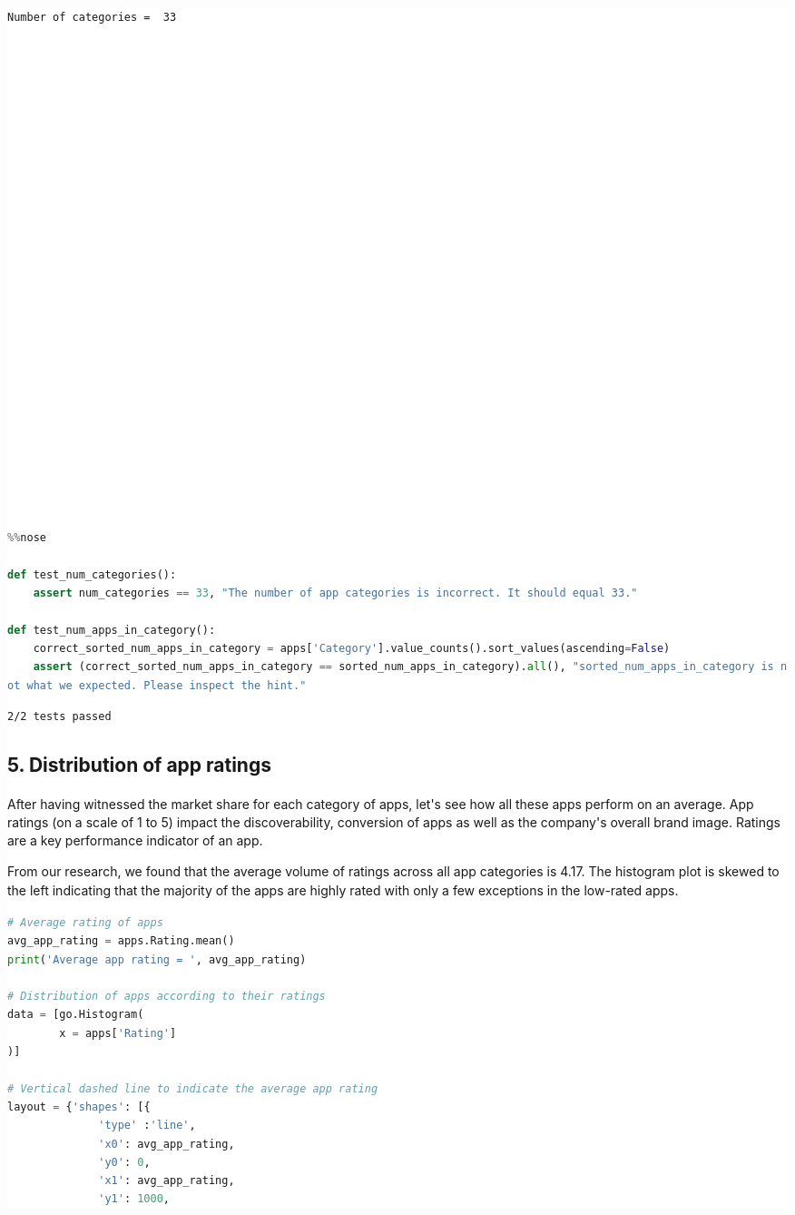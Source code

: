     Number of categories =  33



<div id="f431a3dc-3b04-40bd-8500-c59b8f09406e" style="height: 525px; width: 100%;" class="plotly-graph-div"></div><script type="text/javascript">require(["plotly"], function(Plotly) { window.PLOTLYENV=window.PLOTLYENV || {};window.PLOTLYENV.BASE_URL="https://plot.ly";Plotly.newPlot("f431a3dc-3b04-40bd-8500-c59b8f09406e", [{"x": ["ART_AND_DESIGN", "AUTO_AND_VEHICLES", "BEAUTY", "BOOKS_AND_REFERENCE", "BUSINESS", "COMICS", "COMMUNICATION", "DATING", "EDUCATION", "ENTERTAINMENT", "EVENTS", "FAMILY", "FINANCE", "FOOD_AND_DRINK", "GAME", "HEALTH_AND_FITNESS", "HOUSE_AND_HOME", "LIBRARIES_AND_DEMO", "LIFESTYLE", "MAPS_AND_NAVIGATION", "MEDICAL", "NEWS_AND_MAGAZINES", "PARENTING", "PERSONALIZATION", "PHOTOGRAPHY", "PRODUCTIVITY", "SHOPPING", "SOCIAL", "SPORTS", "TOOLS", "TRAVEL_AND_LOCAL", "VIDEO_PLAYERS", "WEATHER"], "y": [64, 85, 53, 222, 420, 56, 315, 171, 119, 102, 64, 1832, 345, 112, 959, 288, 74, 84, 369, 131, 395, 254, 60, 376, 281, 374, 202, 239, 325, 827, 219, 163, 79], "type": "bar", "uid": "c5698227-835f-4138-bb5a-f8c379793c21"}], {}, {"showLink": true, "linkText": "Export to plot.ly", "plotlyServerURL": "https://plot.ly"})});</script><script type="text/javascript">window.addEventListener("resize", function(){window._Plotly.Plots.resize(document.getElementById("f431a3dc-3b04-40bd-8500-c59b8f09406e"));});</script>



```python
%%nose

def test_num_categories():
    assert num_categories == 33, "The number of app categories is incorrect. It should equal 33."
    
def test_num_apps_in_category():
    correct_sorted_num_apps_in_category = apps['Category'].value_counts().sort_values(ascending=False)
    assert (correct_sorted_num_apps_in_category == sorted_num_apps_in_category).all(), "sorted_num_apps_in_category is not what we expected. Please inspect the hint."
```






    2/2 tests passed




## 5. Distribution of app ratings
<p>After having witnessed the market share for each category of apps, let's see how all these apps perform on an average. App ratings (on a scale of 1 to 5) impact the discoverability, conversion of apps as well as the company's overall brand image. Ratings are a key performance indicator of an app.</p>
<p>From our research, we found that the average volume of ratings across all app categories is 4.17. The histogram plot is skewed to the left indicating that the majority of the apps are highly rated with only a few exceptions in the low-rated apps.</p>


```python
# Average rating of apps
avg_app_rating = apps.Rating.mean()
print('Average app rating = ', avg_app_rating)

# Distribution of apps according to their ratings
data = [go.Histogram(
        x = apps['Rating']
)]

# Vertical dashed line to indicate the average app rating
layout = {'shapes': [{
              'type' :'line',
              'x0': avg_app_rating,
              'y0': 0,
              'x1': avg_app_rating,
              'y1': 1000,
```